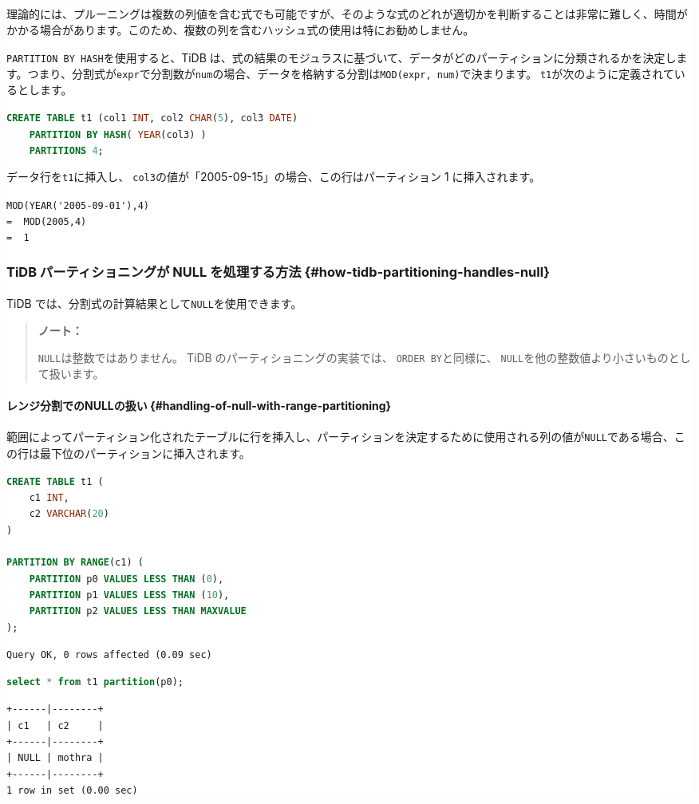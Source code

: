 理論的には、プルーニングは複数の列値を含む式でも可能ですが、そのような式のどれが適切かを判断することは非常に難しく、時間がかかる場合があります。このため、複数の列を含むハッシュ式の使用は特にお勧めしません。

`PARTITION BY HASH`を使用すると、TiDB は、式の結果のモジュラスに基づいて、データがどのパーティションに分類されるかを決定します。つまり、分割式が`expr`で分割数が`num`の場合、データを格納する分割は`MOD(expr, num)`で決まります。 `t1`が次のように定義されているとします。


```sql
CREATE TABLE t1 (col1 INT, col2 CHAR(5), col3 DATE)
    PARTITION BY HASH( YEAR(col3) )
    PARTITIONS 4;
```

データ行を`t1`に挿入し、 `col3`の値が「2005-09-15」の場合、この行はパーティション 1 に挿入されます。

```
MOD(YEAR('2005-09-01'),4)
=  MOD(2005,4)
=  1
```

### TiDB パーティショニングが NULL を処理する方法 {#how-tidb-partitioning-handles-null}

TiDB では、分割式の計算結果として`NULL`を使用できます。

> **ノート：**
>
> `NULL`は整数ではありません。 TiDB のパーティショニングの実装では、 `ORDER BY`と同様に、 `NULL`を他の整数値より小さいものとして扱います。

#### レンジ分割でのNULLの扱い {#handling-of-null-with-range-partitioning}

範囲によってパーティション化されたテーブルに行を挿入し、パーティションを決定するために使用される列の値が`NULL`である場合、この行は最下位のパーティションに挿入されます。


```sql
CREATE TABLE t1 (
    c1 INT,
    c2 VARCHAR(20)
)

PARTITION BY RANGE(c1) (
    PARTITION p0 VALUES LESS THAN (0),
    PARTITION p1 VALUES LESS THAN (10),
    PARTITION p2 VALUES LESS THAN MAXVALUE
);
```

```
Query OK, 0 rows affected (0.09 sec)
```


```sql
select * from t1 partition(p0);
```

```
+------|--------+
| c1   | c2     |
+------|--------+
| NULL | mothra |
+------|--------+
1 row in set (0.00 sec)
```
